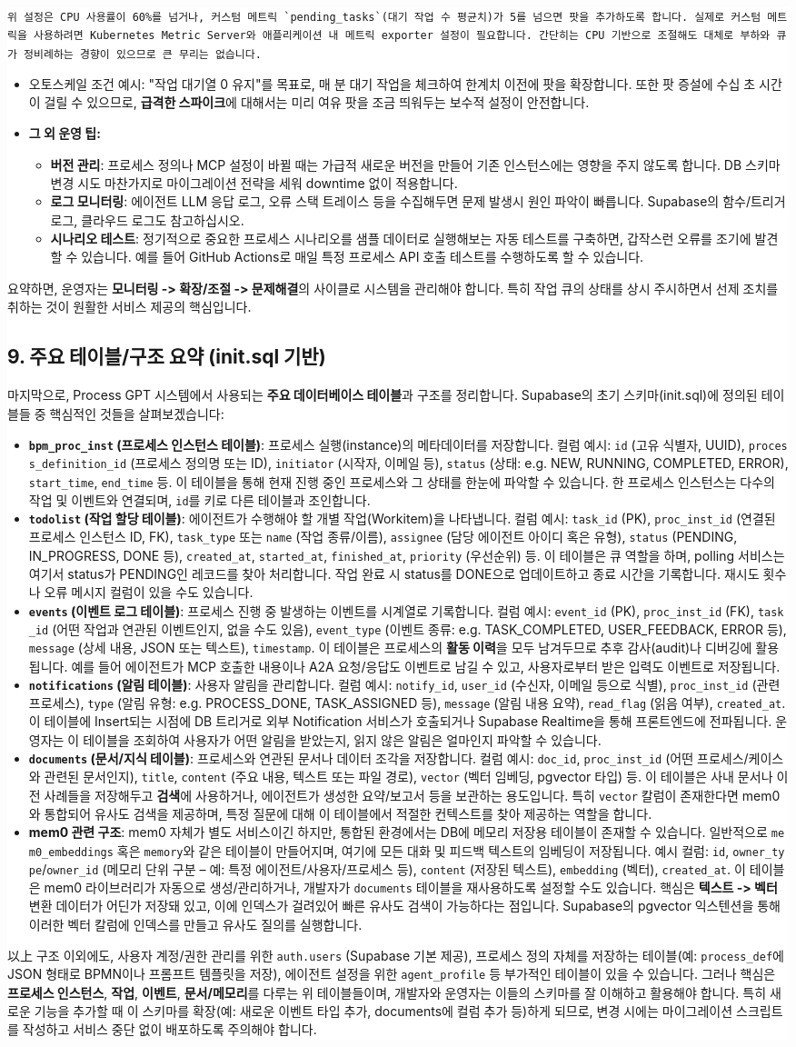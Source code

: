     위 설정은 CPU 사용률이 60%를 넘거나, 커스텀 메트릭 `pending_tasks`(대기 작업 수 평균치)가 5를 넘으면 팟을 추가하도록 합니다. 실제로 커스텀 메트릭을 사용하려면 Kubernetes Metric Server와 애플리케이션 내 메트릭 exporter 설정이 필요합니다. 간단히는 CPU 기반으로 조절해도 대체로 부하와 큐가 정비례하는 경향이 있으므로 큰 무리는 없습니다.
  * 오토스케일 조건 예시: "작업 대기열 0 유지"를 목표로, 매 분 대기 작업을 체크하여 한계치 이전에 팟을 확장합니다. 또한 팟 증설에 수십 초 시간이 걸릴 수 있으므로, **급격한 스파이크**에 대해서는 미리 여유 팟을 조금 띄워두는 보수적 설정이 안전합니다.
* **그 외 운영 팁:**

  * **버전 관리**: 프로세스 정의나 MCP 설정이 바뀔 때는 가급적 새로운 버전을 만들어 기존 인스턴스에는 영향을 주지 않도록 합니다. DB 스키마 변경 시도 마찬가지로 마이그레이션 전략을 세워 downtime 없이 적용합니다.
  * **로그 모니터링**: 에이전트 LLM 응답 로그, 오류 스택 트레이스 등을 수집해두면 문제 발생시 원인 파악이 빠릅니다. Supabase의 함수/트리거 로그, 클라우드 로그도 참고하십시오.
  * **시나리오 테스트**: 정기적으로 중요한 프로세스 시나리오를 샘플 데이터로 실행해보는 자동 테스트를 구축하면, 갑작스런 오류를 조기에 발견할 수 있습니다. 예를 들어 GitHub Actions로 매일 특정 프로세스 API 호출 테스트를 수행하도록 할 수 있습니다.

요약하면, 운영자는 **모니터링 -> 확장/조절 -> 문제해결**의 사이클로 시스템을 관리해야 합니다. 특히 작업 큐의 상태를 상시 주시하면서 선제 조치를 취하는 것이 원활한 서비스 제공의 핵심입니다.

## 9. 주요 테이블/구조 요약 (init.sql 기반)

마지막으로, Process GPT 시스템에서 사용되는 **주요 데이터베이스 테이블**과 구조를 정리합니다. Supabase의 초기 스키마(init.sql)에 정의된 테이블들 중 핵심적인 것들을 살펴보겠습니다:

* **`bpm_proc_inst` (프로세스 인스턴스 테이블)**: 프로세스 실행(instance)의 메타데이터를 저장합니다. 컬럼 예시: `id` (고유 식별자, UUID), `process_definition_id` (프로세스 정의명 또는 ID), `initiator` (시작자, 이메일 등), `status` (상태: e.g. NEW, RUNNING, COMPLETED, ERROR), `start_time`, `end_time` 등. 이 테이블을 통해 현재 진행 중인 프로세스와 그 상태를 한눈에 파악할 수 있습니다. 한 프로세스 인스턴스는 다수의 작업 및 이벤트와 연결되며, `id`를 키로 다른 테이블과 조인합니다.
* **`todolist` (작업 할당 테이블)**: 에이전트가 수행해야 할 개별 작업(Workitem)을 나타냅니다. 컬럼 예시: `task_id` (PK), `proc_inst_id` (연결된 프로세스 인스턴스 ID, FK), `task_type` 또는 `name` (작업 종류/이름), `assignee` (담당 에이전트 아이디 혹은 유형), `status` (PENDING, IN\_PROGRESS, DONE 등), `created_at`, `started_at`, `finished_at`, `priority` (우선순위) 등. 이 테이블은 큐 역할을 하며, polling 서비스는 여기서 status가 PENDING인 레코드를 찾아 처리합니다. 작업 완료 시 status를 DONE으로 업데이트하고 종료 시간을 기록합니다. 재시도 횟수나 오류 메시지 컬럼이 있을 수도 있습니다.
* **`events` (이벤트 로그 테이블)**: 프로세스 진행 중 발생하는 이벤트를 시계열로 기록합니다. 컬럼 예시: `event_id` (PK), `proc_inst_id` (FK), `task_id` (어떤 작업과 연관된 이벤트인지, 없을 수도 있음), `event_type` (이벤트 종류: e.g. TASK\_COMPLETED, USER\_FEEDBACK, ERROR 등), `message` (상세 내용, JSON 또는 텍스트), `timestamp`. 이 테이블은 프로세스의 **활동 이력**을 모두 남겨두므로 추후 감사(audit)나 디버깅에 활용됩니다. 예를 들어 에이전트가 MCP 호출한 내용이나 A2A 요청/응답도 이벤트로 남길 수 있고, 사용자로부터 받은 입력도 이벤트로 저장됩니다.
* **`notifications` (알림 테이블)**: 사용자 알림을 관리합니다. 컬럼 예시: `notify_id`, `user_id` (수신자, 이메일 등으로 식별), `proc_inst_id` (관련 프로세스), `type` (알림 유형: e.g. PROCESS\_DONE, TASK\_ASSIGNED 등), `message` (알림 내용 요약), `read_flag` (읽음 여부), `created_at`. 이 테이블에 Insert되는 시점에 DB 트리거로 외부 Notification 서비스가 호출되거나 Supabase Realtime을 통해 프론트엔드에 전파됩니다. 운영자는 이 테이블을 조회하여 사용자가 어떤 알림을 받았는지, 읽지 않은 알림은 얼마인지 파악할 수 있습니다.
* **`documents` (문서/지식 테이블)**: 프로세스와 연관된 문서나 데이터 조각을 저장합니다. 컬럼 예시: `doc_id`, `proc_inst_id` (어떤 프로세스/케이스와 관련된 문서인지), `title`, `content` (주요 내용, 텍스트 또는 파일 경로), `vector` (벡터 임베딩, pgvector 타입) 등. 이 테이블은 사내 문서나 이전 사례들을 저장해두고 **검색**에 사용하거나, 에이전트가 생성한 요약/보고서 등을 보관하는 용도입니다. 특히 `vector` 칼럼이 존재한다면 mem0와 통합되어 유사도 검색을 제공하며, 특정 질문에 대해 이 테이블에서 적절한 컨텍스트를 찾아 제공하는 역할을 합니다.
* **mem0 관련 구조**: mem0 자체가 별도 서비스이긴 하지만, 통합된 환경에서는 DB에 메모리 저장용 테이블이 존재할 수 있습니다. 일반적으로 `mem0_embeddings` 혹은 `memory`와 같은 테이블이 만들어지며, 여기에 모든 대화 및 피드백 텍스트의 임베딩이 저장됩니다. 예시 컬럼: `id`, `owner_type`/`owner_id` (메모리 단위 구분 – 예: 특정 에이전트/사용자/프로세스 등), `content` (저장된 텍스트), `embedding` (벡터), `created_at`. 이 테이블은 mem0 라이브러리가 자동으로 생성/관리하거나, 개발자가 `documents` 테이블을 재사용하도록 설정할 수도 있습니다. 핵심은 **텍스트 -> 벡터** 변환 데이터가 어딘가 저장돼 있고, 이에 인덱스가 걸려있어 빠른 유사도 검색이 가능하다는 점입니다. Supabase의 pgvector 익스텐션을 통해 이러한 벡터 칼럼에 인덱스를 만들고 유사도 질의를 실행합니다.

以上 구조 이외에도, 사용자 계정/권한 관리를 위한 `auth.users` (Supabase 기본 제공), 프로세스 정의 자체를 저장하는 테이블(예: `process_def`에 JSON 형태로 BPMN이나 프롬프트 템플릿을 저장), 에이전트 설정을 위한 `agent_profile` 등 부가적인 테이블이 있을 수 있습니다. 그러나 핵심은 **프로세스 인스턴스**, **작업**, **이벤트**, **문서/메모리**를 다루는 위 테이블들이며, 개발자와 운영자는 이들의 스키마를 잘 이해하고 활용해야 합니다. 특히 새로운 기능을 추가할 때 이 스키마를 확장(예: 새로운 이벤트 타입 추가, documents에 컬럼 추가 등)하게 되므로, 변경 시에는 마이그레이션 스크립트를 작성하고 서비스 중단 없이 배포하도록 주의해야 합니다.


